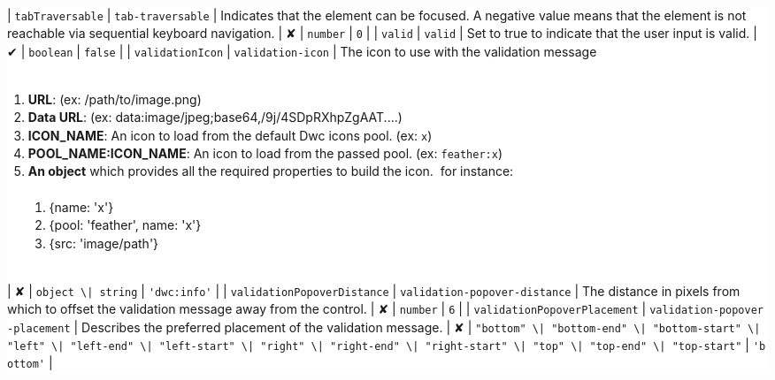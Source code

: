| ``tabTraversable``             | ``tab-traversable``              | Indicates that the element can be focused. A negative value means that the element is not reachable via sequential keyboard navigation.                                                                                                                                                                                                                                                                                                                                                                                                                                                                                                                                                                                                                                                                                                              | &#x2718; | ``number``                                                                                                                                                             | ``0``          |
| ``valid``                      | ``valid``                        | Set to true to indicate that the user input is valid.                                                                                                                                                                                                                                                                                                                                                                                                                                                                                                                                                                                                                                                                                                                                                                                                | &#x2714; | ``boolean``                                                                                                                                                            | ``false``      |
| ``validationIcon``             | ``validation-icon``              | The icon to use with the validation message&nbsp;&nbsp;<ol>&nbsp;<li> <b>URL</b>: (ex: /path/to/image.png)&nbsp;<li> <b>Data URL</b>: (ex: data:image/jpeg;base64,/9j/4SDpRXhpZgAAT....)&nbsp;<li> <b>ICON_NAME</b>: An icon to load from the default Dwc icons pool. (ex: ``x``)&nbsp;<li> <b>POOL_NAME:ICON_NAME</b>: An icon to load from the passed pool. (ex: ``feather:x``)&nbsp;<li> <b>An object</b> which provides all the required properties to build the icon.&nbsp;   for instance:&nbsp;   <ol>&nbsp;     <li> {name: 'x'}&nbsp;     <li> {pool: 'feather', name: 'x'}&nbsp;     <li> {src: 'image/path'}&nbsp;   </ol>&nbsp;</ol>                                                                                                                                                                                                     | &#x2718; | ``object \| string``                                                                                                                                                   | ``'dwc:info'`` |
| ``validationPopoverDistance``  | ``validation-popover-distance``  | The distance in pixels from which to offset the validation message away from the control.                                                                                                                                                                                                                                                                                                                                                                                                                                                                                                                                                                                                                                                                                                                                                            | &#x2718; | ``number``                                                                                                                                                             | ``6``          |
| ``validationPopoverPlacement`` | ``validation-popover-placement`` | Describes the preferred placement of the validation message.                                                                                                                                                                                                                                                                                                                                                                                                                                                                                                                                                                                                                                                                                                                                                                                         | &#x2718; | ``"bottom" \| "bottom-end" \| "bottom-start" \| "left" \| "left-end" \| "left-start" \| "right" \| "right-end" \| "right-start" \| "top" \| "top-end" \| "top-start"`` | ``'bottom'``   |